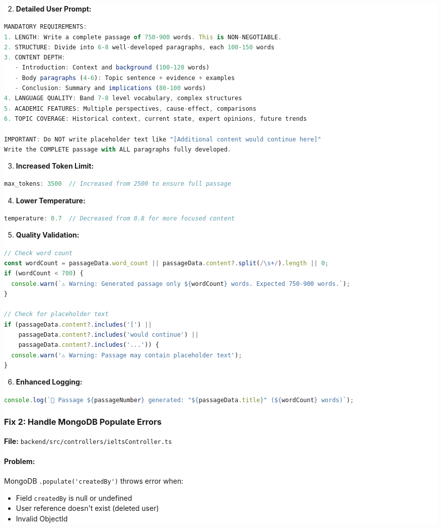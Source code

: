 2. **Detailed User Prompt:**
```typescript
MANDATORY REQUIREMENTS:
1. LENGTH: Write a complete passage of 750-900 words. This is NON-NEGOTIABLE.
2. STRUCTURE: Divide into 6-8 well-developed paragraphs, each 100-150 words
3. CONTENT DEPTH:
   - Introduction: Context and background (100-120 words)
   - Body paragraphs (4-6): Topic sentence + evidence + examples
   - Conclusion: Summary and implications (80-100 words)
4. LANGUAGE QUALITY: Band 7-8 level vocabulary, complex structures
5. ACADEMIC FEATURES: Multiple perspectives, cause-effect, comparisons
6. TOPIC COVERAGE: Historical context, current state, expert opinions, future trends

IMPORTANT: Do NOT write placeholder text like "[Additional content would continue here]"
Write the COMPLETE passage with ALL paragraphs fully developed.
```

3. **Increased Token Limit:**
```typescript
max_tokens: 3500  // Increased from 2500 to ensure full passage
```

4. **Lower Temperature:**
```typescript
temperature: 0.7  // Decreased from 0.8 for more focused content
```

5. **Quality Validation:**
```typescript
// Check word count
const wordCount = passageData.word_count || passageData.content?.split(/\s+/).length || 0;
if (wordCount < 700) {
  console.warn(`⚠️ Warning: Generated passage only ${wordCount} words. Expected 750-900 words.`);
}

// Check for placeholder text
if (passageData.content?.includes('[') || 
    passageData.content?.includes('would continue') || 
    passageData.content?.includes('...')) {
  console.warn('⚠️ Warning: Passage may contain placeholder text');
}
```

6. **Enhanced Logging:**
```typescript
console.log(`📝 Passage ${passageNumber} generated: "${passageData.title}" (${wordCount} words)`);
```

### Fix 2: Handle MongoDB Populate Errors

**File:** `backend/src/controllers/ieltsController.ts`

#### Problem:
MongoDB `.populate('createdBy')` throws error when:
- Field `createdBy` is null or undefined
- User reference doesn't exist (deleted user)
- Invalid ObjectId

